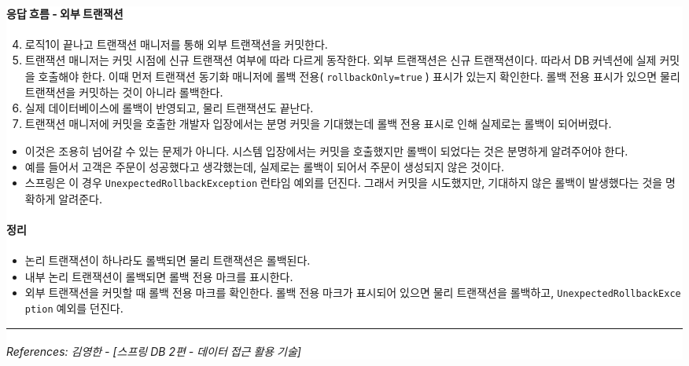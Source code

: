 #### **응답 흐름 - 외부 트랜잭션**
4. 로직1이 끝나고 트랜잭션 매니저를 통해 외부 트랜잭션을 커밋한다.
5. 트랜잭션 매니저는 커밋 시점에 신규 트랜잭션 여부에 따라 다르게 동작한다. 외부 트랜잭션은 신규
트랜잭션이다. 따라서 DB 커넥션에 실제 커밋을 호출해야 한다. 이때 먼저 트랜잭션 동기화 매니저에 롤백
전용( `rollbackOnly=true` ) 표시가 있는지 확인한다. 롤백 전용 표시가 있으면 물리 트랜잭션을 커밋하는
것이 아니라 롤백한다. 
6. 실제 데이터베이스에 롤백이 반영되고, 물리 트랜잭션도 끝난다.
7. 트랜잭션 매니저에 커밋을 호출한 개발자 입장에서는 분명 커밋을 기대했는데 롤백 전용 표시로 인해
실제로는 롤백이 되어버렸다. 
* 이것은 조용히 넘어갈 수 있는 문제가 아니다. 시스템 입장에서는 커밋을 호출했지만 롤백이 되었다는
것은 분명하게 알려주어야 한다.
* 예를 들어서 고객은 주문이 성공했다고 생각했는데, 실제로는 롤백이 되어서 주문이 생성되지 않은
것이다.
* 스프링은 이 경우 `UnexpectedRollbackException` 런타임 예외를 던진다. 그래서 커밋을
시도했지만, 기대하지 않은 롤백이 발생했다는 것을 명확하게 알려준다.

#### **정리**
* 논리 트랜잭션이 하나라도 롤백되면 물리 트랜잭션은 롤백된다.
* 내부 논리 트랜잭션이 롤백되면 롤백 전용 마크를 표시한다.
* 외부 트랜잭션을 커밋할 때 롤백 전용 마크를 확인한다. 롤백 전용 마크가 표시되어 있으면 물리 트랜잭션을
롤백하고, `UnexpectedRollbackException` 예외를 던진다.
----  

###### References: 김영한 - [스프링 DB 2편 - 데이터 접근 활용 기술]
